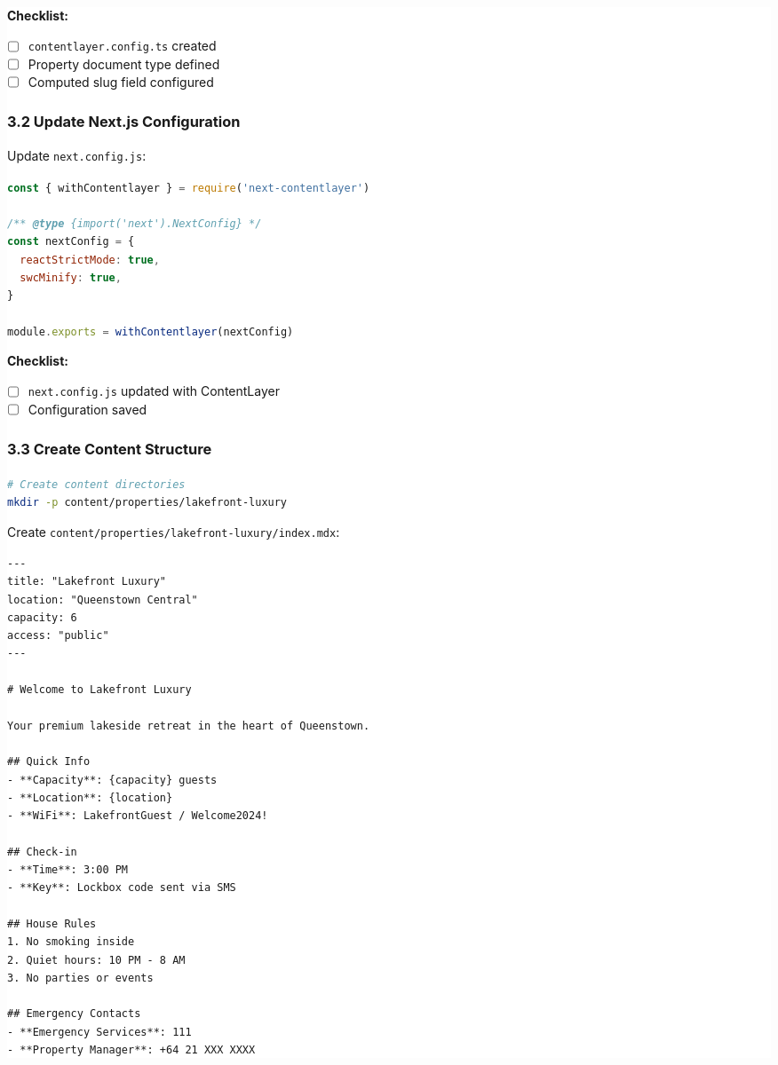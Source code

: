 **Checklist:**
- [ ] `contentlayer.config.ts` created
- [ ] Property document type defined
- [ ] Computed slug field configured

### 3.2 Update Next.js Configuration
Update `next.config.js`:

```javascript
const { withContentlayer } = require('next-contentlayer')

/** @type {import('next').NextConfig} */
const nextConfig = {
  reactStrictMode: true,
  swcMinify: true,
}

module.exports = withContentlayer(nextConfig)
```

**Checklist:**
- [ ] `next.config.js` updated with ContentLayer
- [ ] Configuration saved

### 3.3 Create Content Structure
```bash
# Create content directories
mkdir -p content/properties/lakefront-luxury
```

Create `content/properties/lakefront-luxury/index.mdx`:

```mdx
---
title: "Lakefront Luxury"
location: "Queenstown Central"
capacity: 6
access: "public"
---

# Welcome to Lakefront Luxury

Your premium lakeside retreat in the heart of Queenstown.

## Quick Info
- **Capacity**: {capacity} guests
- **Location**: {location}
- **WiFi**: LakefrontGuest / Welcome2024!

## Check-in
- **Time**: 3:00 PM
- **Key**: Lockbox code sent via SMS

## House Rules
1. No smoking inside
2. Quiet hours: 10 PM - 8 AM
3. No parties or events

## Emergency Contacts
- **Emergency Services**: 111
- **Property Manager**: +64 21 XXX XXXX
```
